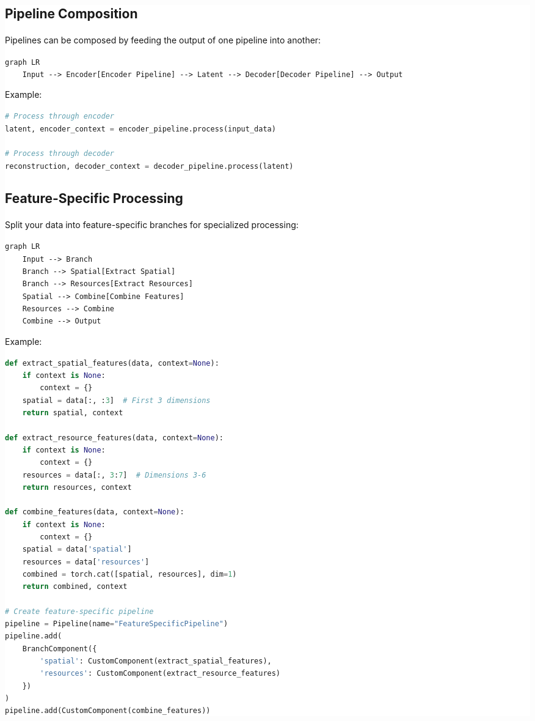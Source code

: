 ## Pipeline Composition

Pipelines can be composed by feeding the output of one pipeline into another:

```mermaid
graph LR
    Input --> Encoder[Encoder Pipeline] --> Latent --> Decoder[Decoder Pipeline] --> Output
```

Example:

```python
# Process through encoder
latent, encoder_context = encoder_pipeline.process(input_data)

# Process through decoder
reconstruction, decoder_context = decoder_pipeline.process(latent)
```

## Feature-Specific Processing

Split your data into feature-specific branches for specialized processing:

```mermaid
graph LR
    Input --> Branch
    Branch --> Spatial[Extract Spatial]
    Branch --> Resources[Extract Resources]
    Spatial --> Combine[Combine Features]
    Resources --> Combine
    Combine --> Output
```

Example:

```python
def extract_spatial_features(data, context=None):
    if context is None:
        context = {}
    spatial = data[:, :3]  # First 3 dimensions
    return spatial, context

def extract_resource_features(data, context=None):
    if context is None:
        context = {}
    resources = data[:, 3:7]  # Dimensions 3-6
    return resources, context

def combine_features(data, context=None):
    if context is None:
        context = {}
    spatial = data['spatial']
    resources = data['resources']
    combined = torch.cat([spatial, resources], dim=1)
    return combined, context

# Create feature-specific pipeline
pipeline = Pipeline(name="FeatureSpecificPipeline")
pipeline.add(
    BranchComponent({
        'spatial': CustomComponent(extract_spatial_features),
        'resources': CustomComponent(extract_resource_features)
    })
)
pipeline.add(CustomComponent(combine_features))
```
